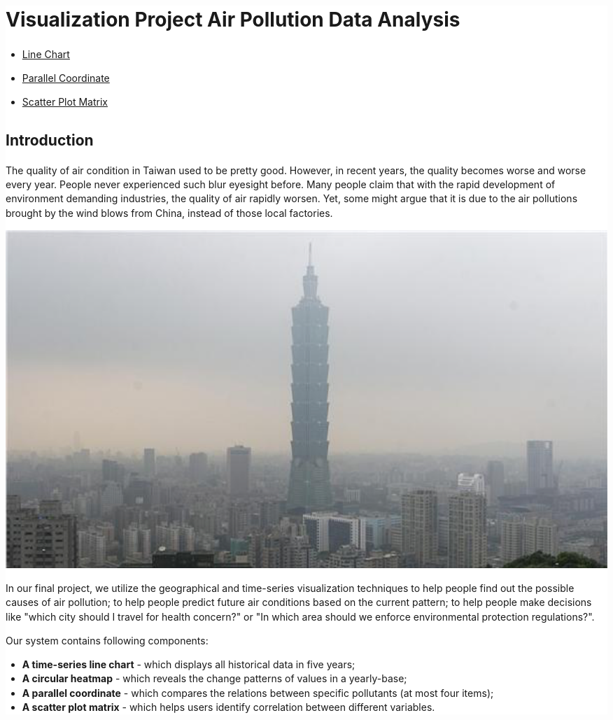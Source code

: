 # Visualization Project Air Pollution Data Analysis

* [Line Chart](https://motolee.github.io/Visualization-Air-Pollution-Data-Analysis-Source/line-chart)

* [Parallel Coordinate](https://motolee.github.io/Visualization-Air-Pollution-Data-Analysis-Source/parallel-coordinate)

* [Scatter Plot Matrix](https://motolee.github.io/Visualization-Air-Pollution-Data-Analysis-Source/scatter-plot)

## Introduction
The quality of air condition in Taiwan used to be pretty good. However, in recent years, the quality becomes worse and worse every year. People never experienced such blur eyesight before. Many people claim that with the rapid development of environment demanding industries, the quality of air rapidly worsen. Yet, some might argue that it is due to the air pollutions brought by the wind blows from China, instead of those local factories.

![](./report/taipei.png)

In our final project, we utilize the geographical and time-series visualization techniques to help people find out the possible causes of air pollution; to help people predict future air conditions based on the current pattern; to help people make decisions like "which city should I travel for health concern?" or "In which area should we enforce environmental protection regulations?". 

Our system contains following components: 
* **A time-series line chart** - which displays all historical data in five years; 
* **A circular heatmap** - which reveals the change patterns of values in a yearly-base;
* **A parallel coordinate** - which compares the relations between specific pollutants (at most four items);
* **A scatter plot matrix** - which helps users identify correlation between different variables. 
